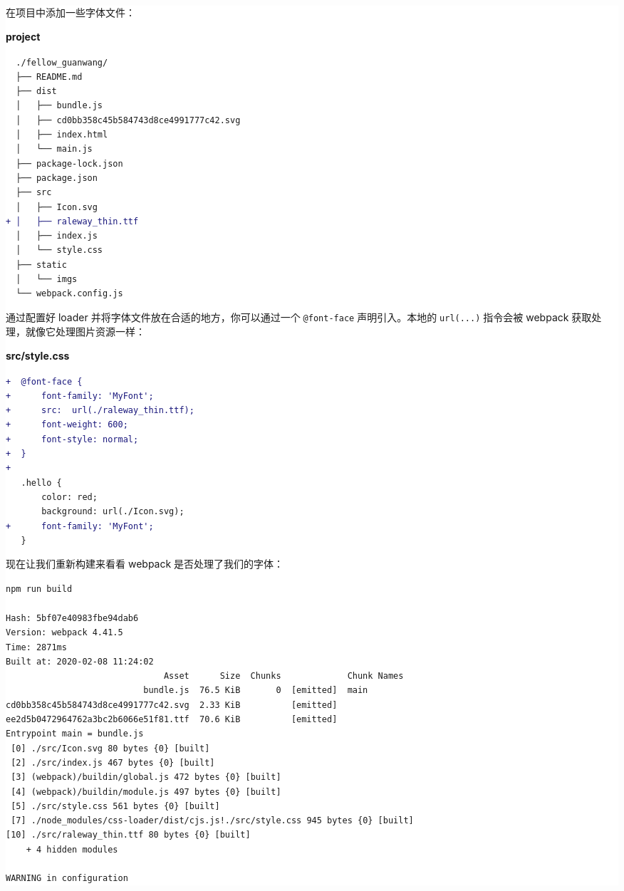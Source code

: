 在项目中添加一些字体文件：

**project**

```diff
  ./fellow_guanwang/
  ├── README.md
  ├── dist
  │   ├── bundle.js
  │   ├── cd0bb358c45b584743d8ce4991777c42.svg
  │   ├── index.html
  │   └── main.js
  ├── package-lock.json
  ├── package.json
  ├── src
  │   ├── Icon.svg
+ │   ├── raleway_thin.ttf
  │   ├── index.js
  │   └── style.css
  ├── static
  │   └── imgs
  └── webpack.config.js
```

通过配置好 loader 并将字体文件放在合适的地方，你可以通过一个 `@font-face` 声明引入。本地的 `url(...)` 指令会被 webpack 获取处理，就像它处理图片资源一样：

**src/style.css**

```diff
+  @font-face {
+      font-family: 'MyFont';
+      src:  url(./raleway_thin.ttf);
+      font-weight: 600;
+      font-style: normal;
+  }
+
   .hello {
       color: red;
       background: url(./Icon.svg);
+      font-family: 'MyFont';
   }
```

现在让我们重新构建来看看 webpack 是否处理了我们的字体：

```shell
npm run build

Hash: 5bf07e40983fbe94dab6
Version: webpack 4.41.5
Time: 2871ms
Built at: 2020-02-08 11:24:02
                               Asset      Size  Chunks             Chunk Names
                           bundle.js  76.5 KiB       0  [emitted]  main
cd0bb358c45b584743d8ce4991777c42.svg  2.33 KiB          [emitted]  
ee2d5b0472964762a3bc2b6066e51f81.ttf  70.6 KiB          [emitted]  
Entrypoint main = bundle.js
 [0] ./src/Icon.svg 80 bytes {0} [built]
 [2] ./src/index.js 467 bytes {0} [built]
 [3] (webpack)/buildin/global.js 472 bytes {0} [built]
 [4] (webpack)/buildin/module.js 497 bytes {0} [built]
 [5] ./src/style.css 561 bytes {0} [built]
 [7] ./node_modules/css-loader/dist/cjs.js!./src/style.css 945 bytes {0} [built]
[10] ./src/raleway_thin.ttf 80 bytes {0} [built]
    + 4 hidden modules
    
WARNING in configuration
```